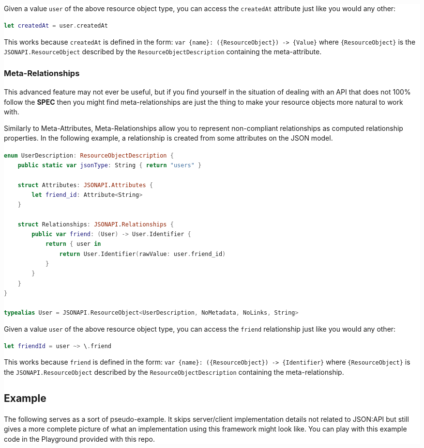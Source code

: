 Given a value `user` of the above resource object type, you can access the `createdAt` attribute just like you would any other:

```swift
let createdAt = user.createdAt
```

This works because `createdAt` is defined in the form: `var {name}: ({ResourceObject}) -> {Value}` where `{ResourceObject}` is the `JSONAPI.ResourceObject` described by the `ResourceObjectDescription` containing the meta-attribute.

### Meta-Relationships
This advanced feature may not ever be useful, but if you find yourself in the situation of dealing with an API that does not 100% follow the **SPEC** then you might find meta-relationships are just the thing to make your resource objects more natural to work with.

Similarly to Meta-Attributes, Meta-Relationships allow you to represent non-compliant relationships as computed relationship properties. In the following example, a relationship is created from some attributes on the JSON model.

```swift
enum UserDescription: ResourceObjectDescription {
	public static var jsonType: String { return "users" }

	struct Attributes: JSONAPI.Attributes {
		let friend_id: Attribute<String>
	}

	struct Relationships: JSONAPI.Relationships {
		public var friend: (User) -> User.Identifier {
			return { user in
				return User.Identifier(rawValue: user.friend_id)
			}
		}
	}
}

typealias User = JSONAPI.ResourceObject<UserDescription, NoMetadata, NoLinks, String>
```

Given a value `user` of the above resource object type, you can access the `friend` relationship just like you would any other:

```swift
let friendId = user ~> \.friend
```

This works because `friend` is defined in the form: `var {name}: ({ResourceObject}) -> {Identifier}` where `{ResourceObject}` is the `JSONAPI.ResourceObject` described by the `ResourceObjectDescription` containing the meta-relationship.

## Example
The following serves as a sort of pseudo-example. It skips server/client implementation details not related to JSON:API but still gives a more complete picture of what an implementation using this framework might look like. You can play with this example code in the Playground provided with this repo.
